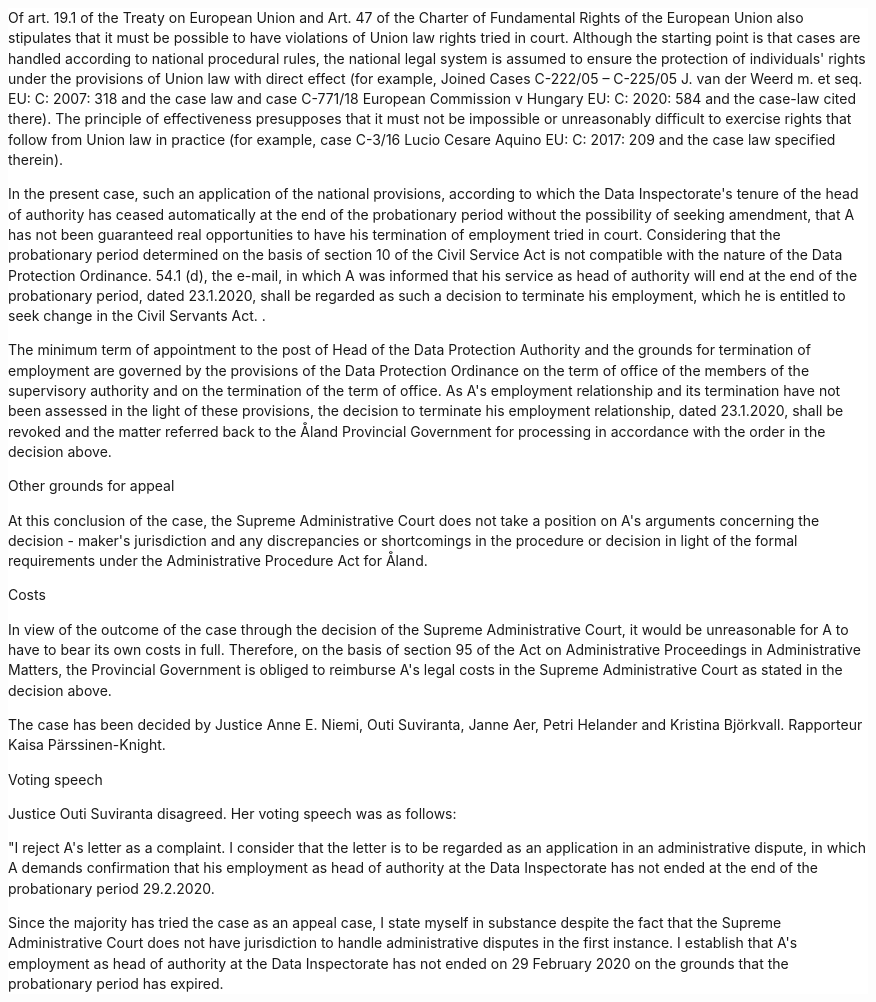 Of art. 19.1 of the Treaty on European Union and Art. 47 of the Charter of Fundamental Rights of the European Union also stipulates that it must be possible to have violations of Union law rights tried in court. Although the starting point is that cases are handled according to national procedural rules, the national legal system is assumed to ensure the protection of individuals' rights under the provisions of Union law with direct effect (for example, Joined Cases C-222/05 – C-225/05 J. van der Weerd m. et seq. EU: C: 2007: 318 and the case law and case C-771/18 European Commission v Hungary EU: C: 2020: 584 and the case-law cited there). The principle of effectiveness presupposes that it must not be impossible or unreasonably difficult to exercise rights that follow from Union law in practice (for example, case C-3/16 Lucio Cesare Aquino EU: C: 2017: 209 and the case law specified therein).

In the present case, such an application of the national provisions, according to which the Data Inspectorate's tenure of the head of authority has ceased automatically at the end of the probationary period without the possibility of seeking amendment, that A has not been guaranteed real opportunities to have his termination of employment tried in court. Considering that the probationary period determined on the basis of section 10 of the Civil Service Act is not compatible with the nature of the Data Protection Ordinance. 54.1 (d), the e-mail, in which A was informed that his service as head of authority will end at the end of the probationary period, dated 23.1.2020, shall be regarded as such a decision to terminate his employment, which he is entitled to seek change in the Civil Servants Act. .

The minimum term of appointment to the post of Head of the Data Protection Authority and the grounds for termination of employment are governed by the provisions of the Data Protection Ordinance on the term of office of the members of the supervisory authority and on the termination of the term of office. As A's employment relationship and its termination have not been assessed in the light of these provisions, the decision to terminate his employment relationship, dated 23.1.2020, shall be revoked and the matter referred back to the Åland Provincial Government for processing in accordance with the order in the decision above.

Other grounds for appeal

At this conclusion of the case, the Supreme Administrative Court does not take a position on A's arguments concerning the decision - maker's jurisdiction and any discrepancies or shortcomings in the procedure or decision in light of the formal requirements under the Administrative Procedure Act for Åland.

Costs

In view of the outcome of the case through the decision of the Supreme Administrative Court, it would be unreasonable for A to have to bear its own costs in full. Therefore, on the basis of section 95 of the Act on Administrative Proceedings in Administrative Matters, the Provincial Government is obliged to reimburse A's legal costs in the Supreme Administrative Court as stated in the decision above.

The case has been decided by Justice Anne E. Niemi, Outi Suviranta, Janne Aer, Petri Helander and Kristina Björkvall. Rapporteur Kaisa Pärssinen-Knight.

Voting speech

Justice Outi Suviranta disagreed. Her voting speech was as follows:

"I reject A's letter as a complaint. I consider that the letter is to be regarded as an application in an administrative dispute, in which A demands confirmation that his employment as head of authority at the Data Inspectorate has not ended at the end of the probationary period 29.2.2020.

Since the majority has tried the case as an appeal case, I state myself in substance despite the fact that the Supreme Administrative Court does not have jurisdiction to handle administrative disputes in the first instance. I establish that A's employment as head of authority at the Data Inspectorate has not ended on 29 February 2020 on the grounds that the probationary period has expired.
